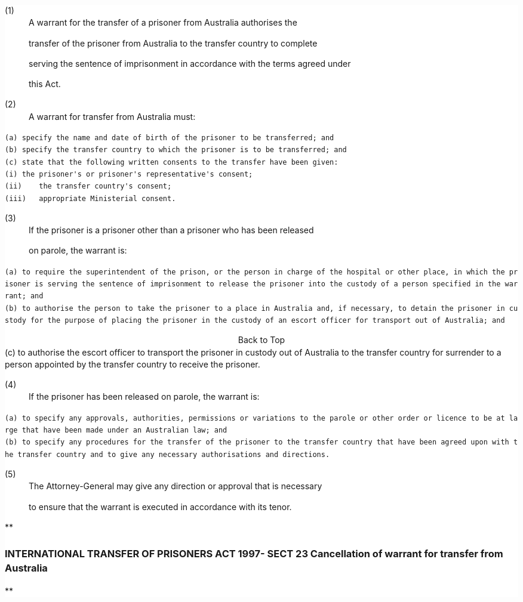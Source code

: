  <dl compact=""><dl compact="">

<dt>(1)</dt><dd>A warrant for the transfer of a prisoner from Australia authorises the

transfer of the prisoner from Australia to the transfer country to complete

serving the sentence of imprisonment in accordance with the terms agreed under

this Act.</dd> <dt>(2)</dt><dd>A warrant for transfer from Australia must: </dd> </dl></dl>

	(a)	specify the name and date of birth of the prisoner to be transferred; and
 	(b)	specify the transfer country to which the prisoner is to be transferred; and
 	(c)	state that the following written consents to the transfer have been given:
 	(i)	the prisoner's or prisoner's representative's consent;
 	(ii)	the transfer country's consent;
 	(iii)	appropriate Ministerial consent.

<dl compact=""><dl compact="">

<dt>(3)</dt><dd>If the prisoner is a prisoner other than a prisoner who has been released

on parole, the warrant is:

</dd> </dl></dl>

	(a)	to require the superintendent of the prison, or the person in charge of the hospital or other place, in which the prisoner is serving the sentence of imprisonment to release the prisoner into the custody of a person specified in the warrant; and
 	(b)	to authorise the person to take the prisoner to a place in Australia and, if necessary, to detain the prisoner in custody for the purpose of placing the prisoner in the custody of an escort officer for transport out of Australia; and

<center>Back to Top</center>
 	(c)	to authorise the escort officer to transport the prisoner in custody out of Australia to the transfer country for surrender to a person appointed by the transfer country to receive the prisoner.

<dl compact=""><dl compact="">

<dt>(4)</dt><dd>If the prisoner has been released on parole, the warrant is:

</dd> </dl></dl>

	(a)	to specify any approvals, authorities, permissions or variations to the parole or other order or licence to be at large that have been made under an Australian law; and
 	(b)	to specify any procedures for the transfer of the prisoner to the transfer country that have been agreed upon with the transfer country and to give any necessary authorisations and directions.

<dl compact=""><dl compact="">

<dt>(5)</dt><dd>The Attorney-General may give any direction or approval that is necessary

to ensure that the warrant is executed in accordance with its tenor.

</dd> </dl></dl>

**

###  INTERNATIONAL TRANSFER OF PRISONERS ACT 1997- SECT 23  Cancellation of warrant for transfer from Australia 
**

